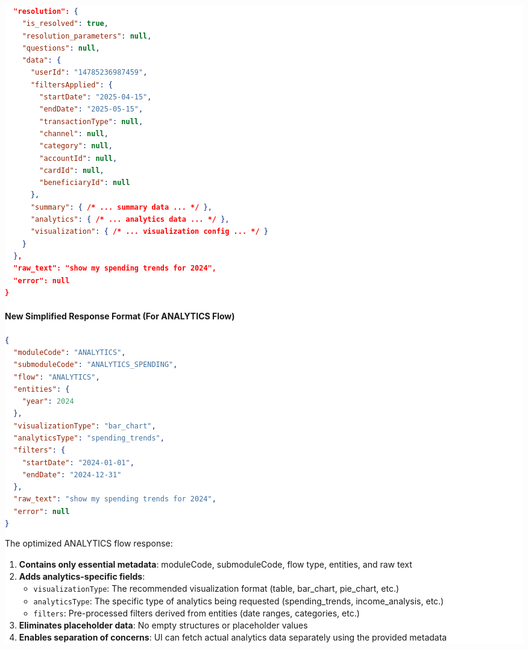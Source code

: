 ```json
  "resolution": {
    "is_resolved": true,
    "resolution_parameters": null,
    "questions": null,
    "data": {
      "userId": "14785236987459",
      "filtersApplied": {
        "startDate": "2025-04-15",
        "endDate": "2025-05-15",
        "transactionType": null,
        "channel": null,
        "category": null,
        "accountId": null,
        "cardId": null,
        "beneficiaryId": null
      },
      "summary": { /* ... summary data ... */ },
      "analytics": { /* ... analytics data ... */ },
      "visualization": { /* ... visualization config ... */ }
    }
  },
  "raw_text": "show my spending trends for 2024",
  "error": null
}
```

#### New Simplified Response Format (For ANALYTICS Flow)
```json
{
  "moduleCode": "ANALYTICS",
  "submoduleCode": "ANALYTICS_SPENDING",
  "flow": "ANALYTICS",
  "entities": {
    "year": 2024
  },
  "visualizationType": "bar_chart",
  "analyticsType": "spending_trends",
  "filters": {
    "startDate": "2024-01-01",
    "endDate": "2024-12-31"
  },
  "raw_text": "show my spending trends for 2024",
  "error": null
}
```

The optimized ANALYTICS flow response:

1. **Contains only essential metadata**: moduleCode, submoduleCode, flow type, entities, and raw text
2. **Adds analytics-specific fields**:
   - `visualizationType`: The recommended visualization format (table, bar_chart, pie_chart, etc.)
   - `analyticsType`: The specific type of analytics being requested (spending_trends, income_analysis, etc.)
   - `filters`: Pre-processed filters derived from entities (date ranges, categories, etc.)
3. **Eliminates placeholder data**: No empty structures or placeholder values
4. **Enables separation of concerns**: UI can fetch actual analytics data separately using the provided metadata
